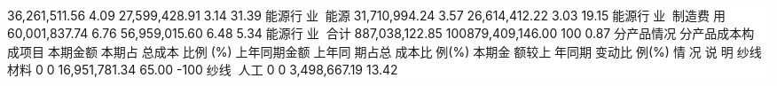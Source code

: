 36,261,511.56
4.09
27,599,428.91
3.14
31.39
能源行
业 
能源
31,710,994.24
3.57
26,614,412.22
3.03
19.15
能源行
业 
制造费
用
60,001,837.74
6.76
56,959,015.60
6.48
5.34
能源行
业 
合计
887,038,122.85
100879,409,146.00
100
0.87
分产品情况
分产品成本构
成项目
本期金额
本期占
总成本
比例
(%)
上年同期金额
上年同
期占总
成本比
例(%)
本期金
额较上
年同期
变动比
例(%)
情
况
说
明
纱线 
材料
0
0
16,951,781.34
65.00
-100
纱线 
人工
0
0
3,498,667.19
13.42